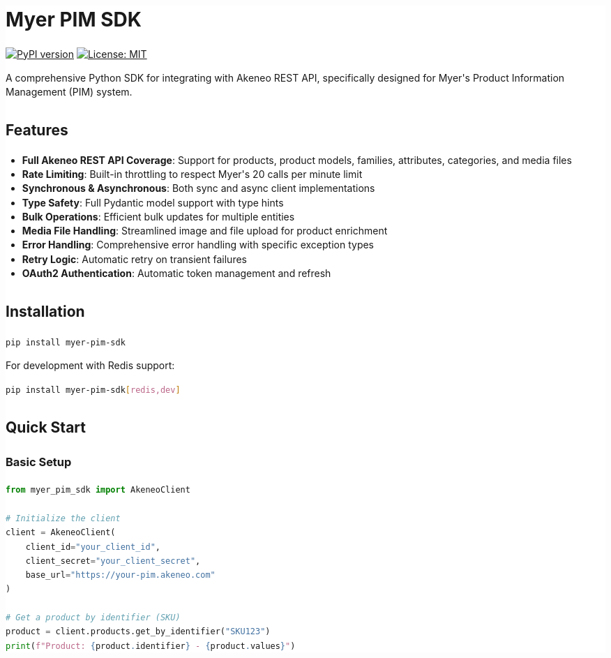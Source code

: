 # Myer PIM SDK

[![PyPI version](https://badge.fury.io/py/myer-pim-sdk.svg)](https://badge.fury.io/py/myer-pim-sdk)
[![License: MIT](https://img.shields.io/badge/license-MIT-lightgrey.svg)](https://opensource.org/licenses/MIT)

A comprehensive Python SDK for integrating with Akeneo REST API, specifically designed for Myer's Product Information Management (PIM) system.

## Features

- **Full Akeneo REST API Coverage**: Support for products, product models, families, attributes, categories, and media files
- **Rate Limiting**: Built-in throttling to respect Myer's 20 calls per minute limit
- **Synchronous & Asynchronous**: Both sync and async client implementations
- **Type Safety**: Full Pydantic model support with type hints
- **Bulk Operations**: Efficient bulk updates for multiple entities
- **Media File Handling**: Streamlined image and file upload for product enrichment
- **Error Handling**: Comprehensive error handling with specific exception types
- **Retry Logic**: Automatic retry on transient failures
- **OAuth2 Authentication**: Automatic token management and refresh

## Installation

```bash
pip install myer-pim-sdk
```

For development with Redis support:
```bash
pip install myer-pim-sdk[redis,dev]
```

## Quick Start

### Basic Setup

```python
from myer_pim_sdk import AkeneoClient

# Initialize the client
client = AkeneoClient(
    client_id="your_client_id",
    client_secret="your_client_secret", 
    base_url="https://your-pim.akeneo.com"
)

# Get a product by identifier (SKU)
product = client.products.get_by_identifier("SKU123")
print(f"Product: {product.identifier} - {product.values}")
```
